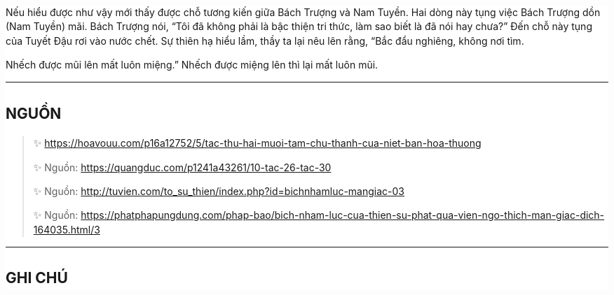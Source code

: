 Nếu hiểu được như vậy mới thấy được chỗ tương kiến giữa Bách Trượng và Nam Tuyền. Hai dòng này tụng việc Bách Trượng dồn (Nam Tuyền) mãi. Bách Trượng nói, “Tôi đã không phải là bậc thiện tri thức, làm sao biết là đã nói hay chưa?” Đến chỗ này tụng của Tuyết Đậu rơi vào nước chết. Sự thiên hạ hiểu lầm, thầy ta lại nêu lên rằng, “Bắc đẩu nghiêng, không nơi tìm.

Nhếch được mũi lên mất luôn miệng.” Nhếch được miệng lên thì lại mất luôn mũi.

<hr class="blog-rule" />

## NGUỒN

> ✨ https://hoavouu.com/p16a12752/5/tac-thu-hai-muoi-tam-chu-thanh-cua-niet-ban-hoa-thuong
>
> ✨ Nguồn: https://quangduc.com/p1241a43261/10-tac-26-tac-30
>
> ✨ Nguồn: http://tuvien.com/to_su_thien/index.php?id=bichnhamluc-mangiac-03
>
> ✨ Nguồn: https://phatphapungdung.com/phap-bao/bich-nham-luc-cua-thien-su-phat-qua-vien-ngo-thich-man-giac-dich-164035.html/3

<hr class="blog-rule" />

## GHI CHÚ

[^1]: ⭐️ <a href="/masters/ts-bach-truong-duy-chinh/" target="_blank">🔗 TS BÁCH TRƯỢNG DUY CHÍNH (NIẾT BÀN)</a>

[^2]: ⭐️ <a href="https://nigioikhatsi.net/thien/duy-chinh-dau-voi-nam-tuyen.html" target="_blank">🔗 TS BÁCH TRƯỢNG DUY CHÍNH (NIẾT BÀN)</a>

[^3]: Nguyên văn: “_mạnh bát lang_” có nghĩa là kẻ làm việc _càn rỡ_.
